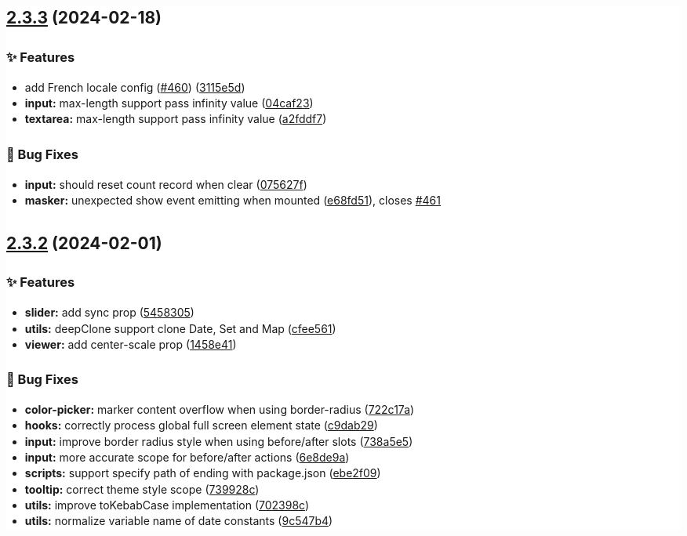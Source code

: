 ## [2.3.3](https://github.com/vexip-ui/vexip-ui/compare/v2.3.2...v2.3.3) (2024-02-18)


### ✨ Features

* add French locale config ([#460](https://github.com/vexip-ui/vexip-ui/issues/460)) ([3115e5d](https://github.com/vexip-ui/vexip-ui/commit/3115e5db4f6581830d20e873c4ee6c5a07de08e2))
* **input:** max-length support pass infinity value ([04caf23](https://github.com/vexip-ui/vexip-ui/commit/04caf23a642bb497ed77848b3d0c815b8ac60a8e))
* **textarea:** max-length support pass infinity value ([a2fddf7](https://github.com/vexip-ui/vexip-ui/commit/a2fddf71de6173af0996daa37ffb4ab371d6af64))


### 🐞 Bug Fixes

* **input:** should reset count record when clear ([075627f](https://github.com/vexip-ui/vexip-ui/commit/075627ff3635bba04d6604da3384ed115556f4ce))
* **masker:** unexpected show event emitting when mounted ([e68fd51](https://github.com/vexip-ui/vexip-ui/commit/e68fd51df9a57b33e0c37a5660fc1eb9e1f3c8ec)), closes [#461](https://github.com/vexip-ui/vexip-ui/issues/461)



## [2.3.2](https://github.com/vexip-ui/vexip-ui/compare/v2.3.1...v2.3.2) (2024-02-01)


### ✨ Features

* **slider:** add sync prop ([5458305](https://github.com/vexip-ui/vexip-ui/commit/5458305199ab65c7d659bcfd669d9610b9e5d2b5))
* **utils:** deepClone support clone Date, Set and Map ([cfee561](https://github.com/vexip-ui/vexip-ui/commit/cfee56169a538bbab8de23a166c16fcc81a9423e))
* **viewer:** add center-scale prop ([1458e41](https://github.com/vexip-ui/vexip-ui/commit/1458e41bd53603d9ac21a5377c7a3b613b2fb5e5))


### 🐞 Bug Fixes

* **color-picker:** marker content overflow when using border-radius ([722c17a](https://github.com/vexip-ui/vexip-ui/commit/722c17ace937c26a592b6d8b1c35b751988331e7))
* **hooks:** correctly process global full screen element state ([c9dab29](https://github.com/vexip-ui/vexip-ui/commit/c9dab295b49d64264dd975f8f5fc2be3b350aade))
* **input:** improve border radius style when using before/after slots ([738a5e5](https://github.com/vexip-ui/vexip-ui/commit/738a5e5a070d7bc4e207f7175ed0e264e533c2a7))
* **input:** more accurate scope for before/after actions ([6e8de9a](https://github.com/vexip-ui/vexip-ui/commit/6e8de9a39fdfd6af97c9521f57754f79c11a22b9))
* **scripts:** support specify path of ending with package.json ([ebe2f09](https://github.com/vexip-ui/vexip-ui/commit/ebe2f099f9d48a4837b95ee201e084b6e78c44a2))
* **tooltip:** correct theme style scope ([739928c](https://github.com/vexip-ui/vexip-ui/commit/739928c9a50f26e72d1fa1a03d11f258990b04b8))
* **utils:** improve toKebabCase implementation ([702398c](https://github.com/vexip-ui/vexip-ui/commit/702398c48638fb5e81447bb0e999836027489cf3))
* **utils:** normalize variable name of date constants ([9c547b4](https://github.com/vexip-ui/vexip-ui/commit/9c547b4c90b162f551e6e568a234c3388ad2bf1c))
